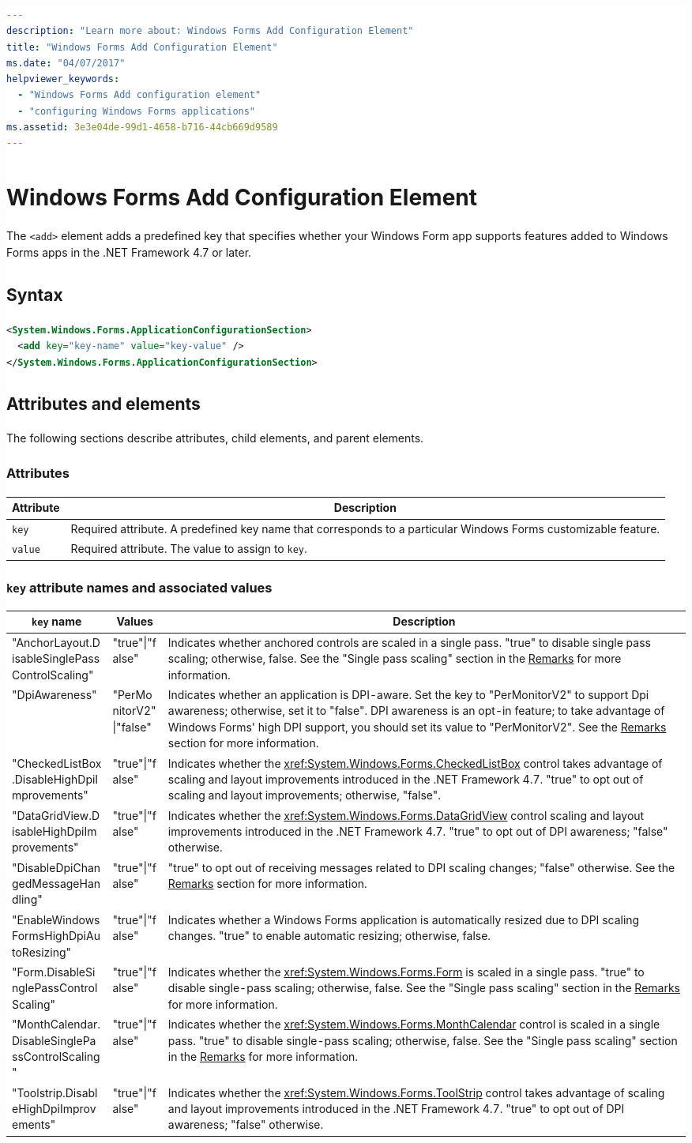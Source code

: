 ```yaml
---
description: "Learn more about: Windows Forms Add Configuration Element"
title: "Windows Forms Add Configuration Element"
ms.date: "04/07/2017"
helpviewer_keywords:
  - "Windows Forms Add configuration element"
  - "configuring Windows Forms applications"
ms.assetid: 3e3e04de-99d1-4658-b716-44cb669d9589
---
```


# Windows Forms Add Configuration Element

The `<add>` element adds a predefined key that specifies whether your Windows Form app supports features added to Windows Forms apps in the .NET Framework 4.7 or later.

## Syntax

```xml
<System.Windows.Forms.ApplicationConfigurationSection>
  <add key="key-name" value="key-value" />
</System.Windows.Forms.ApplicationConfigurationSection>
```

## Attributes and elements

The following sections describe attributes, child elements, and parent elements.

### Attributes

| Attribute | Description |
| --------- | ----------- |
| `key`     | Required attribute. A predefined key name that corresponds to a particular Windows Forms customizable feature. |
| `value`   | Required attribute. The value to assign to `key`. |

### `key` attribute names and associated values

| `key` name | Values | Description |
| ---------- | ------ | ----------- |
| "AnchorLayout.DisableSinglePassControlScaling" | "true"&#124;"false" | Indicates whether anchored controls are scaled in a single pass. "true" to disable single pass scaling; otherwise, false. See the "Single pass scaling" section in the [Remarks](#remarks) for more information. |
| "DpiAwareness" | "PerMonitorV2"&#124;"false" | Indicates whether an application is DPI-aware. Set the key to "PerMonitorV2" to support Dpi awareness; otherwise, set it to "false". DPI awareness is an opt-in feature; to take advantage of Windows Forms' high DPI support, you should set its value to "PerMonitorV2". See the [Remarks](#remarks) section for more information. |
| "CheckedListBox.DisableHighDpiImprovements" | "true"&#124;"false" | Indicates whether the <xref:System.Windows.Forms.CheckedListBox> control takes advantage of scaling and layout improvements introduced in the .NET Framework 4.7. "true" to opt out of scaling and layout improvements; otherwise, "false". |
| "DataGridView.DisableHighDpiImprovements" | "true"&#124;"false" | Indicates whether the <xref:System.Windows.Forms.DataGridView> control scaling and layout improvements introduced in the .NET Framework 4.7. "true" to opt out of DPI awareness; "false" otherwise. |
| "DisableDpiChangedMessageHandling" | "true"&#124;"false" | "true" to opt out of receiving messages related to DPI scaling changes; "false" otherwise. See the [Remarks](#remarks) section for more information. |
| "EnableWindowsFormsHighDpiAutoResizing" | "true"&#124;"false" | Indicates whether a Windows Forms application is automatically resized due to DPI scaling changes. "true" to enable automatic resizing; otherwise, false. |
| "Form.DisableSinglePassControlScaling" | "true"&#124;"false" | Indicates whether the <xref:System.Windows.Forms.Form> is scaled in a single pass. "true" to disable single-pass scaling; otherwise, false. See the "Single pass scaling" section in the [Remarks](#remarks) for more information. |
| "MonthCalendar.DisableSinglePassControlScaling" | "true"&#124;"false" | Indicates whether the <xref:System.Windows.Forms.MonthCalendar> control is scaled in a single pass. "true" to disable single-pass scaling; otherwise, false. See the "Single pass scaling" section in the [Remarks](#remarks) for more information. |
| "Toolstrip.DisableHighDpiImprovements" | "true"&#124;"false" | Indicates whether the <xref:System.Windows.Forms.ToolStrip> control takes advantage of scaling and layout improvements introduced in the .NET Framework 4.7. "true" to opt out of DPI awareness; "false" otherwise. |
